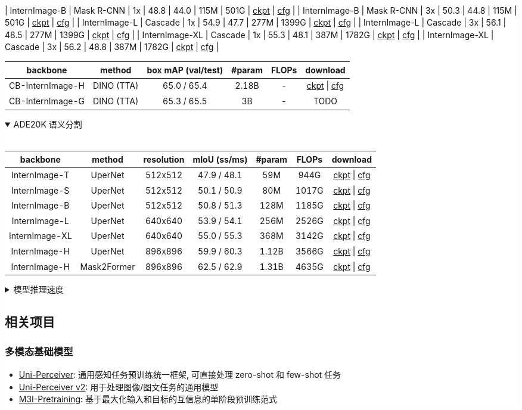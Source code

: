 | InternImage-B  | Mask R-CNN |  1x  |  48.8   |   44.0   |  115M  | 501G  | [ckpt](https://huggingface.co/OpenGVLab/InternImage/resolve/main/mask_rcnn_internimage_b_fpn_1x_coco.pth) \| [cfg](detection/configs/coco/mask_rcnn_internimage_b_fpn_1x_coco.py) |
| InternImage-B  | Mask R-CNN |  3x  |  50.3   |   44.8   |  115M  | 501G  | [ckpt](https://huggingface.co/OpenGVLab/InternImage/resolve/main/mask_rcnn_internimage_b_fpn_3x_coco.pth) \| [cfg](detection/configs/coco/mask_rcnn_internimage_b_fpn_3x_coco.py) |
| InternImage-L  |  Cascade   |  1x  |  54.9   |   47.7   |  277M  | 1399G |   [ckpt](https://huggingface.co/OpenGVLab/InternImage/resolve/main/cascade_internimage_l_fpn_1x_coco.pth) \| [cfg](detection/configs/coco/cascade_internimage_l_fpn_1x_coco.py)   |
| InternImage-L  |  Cascade   |  3x  |  56.1   |   48.5   |  277M  | 1399G |   [ckpt](https://huggingface.co/OpenGVLab/InternImage/resolve/main/cascade_internimage_l_fpn_3x_coco.pth) \| [cfg](detection/configs/coco/cascade_internimage_l_fpn_3x_coco.py)   |
| InternImage-XL |  Cascade   |  1x  |  55.3   |   48.1   |  387M  | 1782G |  [ckpt](https://huggingface.co/OpenGVLab/InternImage/resolve/main/cascade_internimage_xl_fpn_1x_coco.pth) \| [cfg](detection/configs/coco/cascade_internimage_xl_fpn_1x_coco.py)  |
| InternImage-XL |  Cascade   |  3x  |  56.2   |   48.8   |  387M  | 1782G |  [ckpt](https://huggingface.co/OpenGVLab/InternImage/resolve/main/cascade_internimage_xl_fpn_3x_coco.pth) \| [cfg](detection/configs/coco/cascade_internimage_xl_fpn_3x_coco.py)  |

|     backbone     |   method   | box mAP (val/test) | #param | FLOPs |                                                                                                                         download                                                                                                                          |
| :--------------: | :--------: | :----------------: | :----: | :---: | :-------------------------------------------------------------------------------------------------------------------------------------------------------------------------------------------------------------------------------------------------------: |
| CB-InternImage-H | DINO (TTA) |    65.0 / 65.4     | 2.18B  |   -   | [ckpt](https://huggingface.co/OpenGVLab/InternImage/resolve/main/dino_4scale_cbinternimage_h_objects365_coco.pth) \| [cfg](https://github.com/OpenGVLab/InternImage/blob/master/detection/configs/coco/dino_4scale_cbinternimage_h_objects365_coco_ss.py) |
| CB-InternImage-G | DINO (TTA) |    65.3 / 65.5     |   3B   |   -   |                                                                                                                           TODO                                                                                                                            |

</div>

</details>

<details open>
<summary> ADE20K 语义分割 </summary>
<br>
<div>

|    backbone    |   method    | resolution | mIoU (ss/ms) | #param | FLOPs |                                                                                                        download                                                                                                         |
| :------------: | :---------: | :--------: | :----------: | :----: | :---: | :---------------------------------------------------------------------------------------------------------------------------------------------------------------------------------------------------------------------: |
| InternImage-T  |   UperNet   |  512x512   | 47.9 / 48.1  |  59M   | 944G  |               [ckpt](https://huggingface.co/OpenGVLab/InternImage/resolve/main/upernet_internimage_t_512_160k_ade20k.pth) \| [cfg](segmentation/configs/ade20k/upernet_internimage_t_512_160k_ade20k.py)                |
| InternImage-S  |   UperNet   |  512x512   | 50.1 / 50.9  |  80M   | 1017G |               [ckpt](https://huggingface.co/OpenGVLab/InternImage/resolve/main/upernet_internimage_s_512_160k_ade20k.pth) \| [cfg](segmentation/configs/ade20k/upernet_internimage_s_512_160k_ade20k.py)                |
| InternImage-B  |   UperNet   |  512x512   | 50.8 / 51.3  |  128M  | 1185G |               [ckpt](https://huggingface.co/OpenGVLab/InternImage/resolve/main/upernet_internimage_b_512_160k_ade20k.pth) \| [cfg](segmentation/configs/ade20k/upernet_internimage_b_512_160k_ade20k.py)                |
| InternImage-L  |   UperNet   |  640x640   | 53.9 / 54.1  |  256M  | 2526G |               [ckpt](https://huggingface.co/OpenGVLab/InternImage/resolve/main/upernet_internimage_l_640_160k_ade20k.pth) \| [cfg](segmentation/configs/ade20k/upernet_internimage_l_640_160k_ade20k.py)                |
| InternImage-XL |   UperNet   |  640x640   | 55.0 / 55.3  |  368M  | 3142G |              [ckpt](https://huggingface.co/OpenGVLab/InternImage/resolve/main/upernet_internimage_xl_640_160k_ade20k.pth) \| [cfg](segmentation/configs/ade20k/upernet_internimage_xl_640_160k_ade20k.py)               |
| InternImage-H  |   UperNet   |  896x896   | 59.9 / 60.3  | 1.12B  | 3566G |               [ckpt](https://huggingface.co/OpenGVLab/InternImage/resolve/main/upernet_internimage_h_896_160k_ade20k.pth) \| [cfg](segmentation/configs/ade20k/upernet_internimage_h_896_160k_ade20k.py)                |
| InternImage-H  | Mask2Former |  896x896   | 62.5 / 62.9  | 1.31B  | 4635G | [ckpt](https://huggingface.co/OpenGVLab/InternImage/resolve/main/mask2former_internimage_h_896_80k_cocostuff2ade20k.pth) \| [cfg](segmentation/configs/ade20k/mask2former_internimage_h_896_80k_cocostuff2ade20k_ss.py) |

</div>

</details>

<details><summary> 模型推理速度 </summary></details>

## 相关项目

### 多模态基础模型

- [Uni-Perceiver](https://github.com/fundamentalvision/Uni-Perceiver): 通用感知任务预训练统一框架, 可直接处理 zero-shot 和 few-shot 任务
- [Uni-Perceiver v2](https://arxiv.org/abs/2211.09808): 用于处理图像/图文任务的通用模型
- [M3I-Pretraining](https://github.com/OpenGVLab/M3I-Pretraining): 基于最大化输入和目标的互信息的单阶段预训练范式
